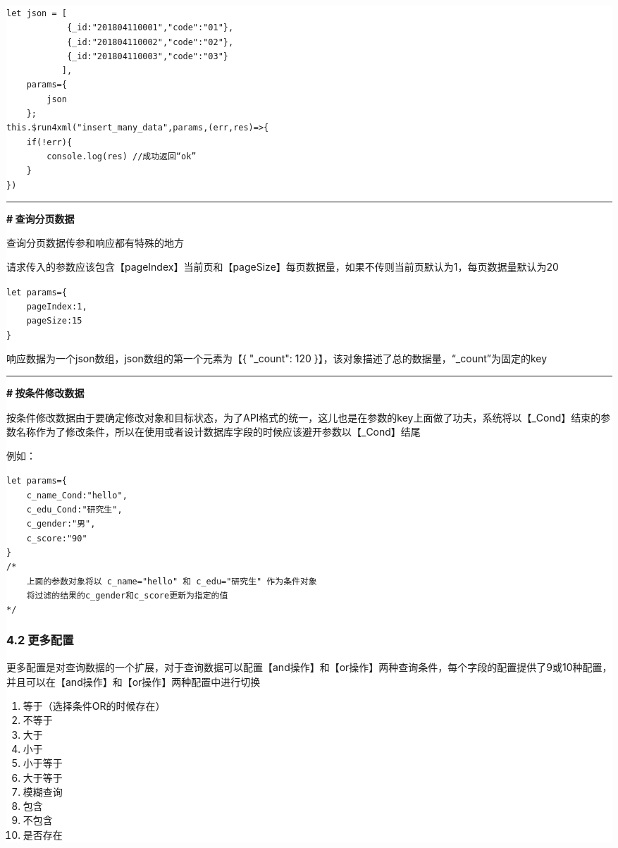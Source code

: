 
```
let json = [
            {_id:"201804110001","code":"01"},
            {_id:"201804110002","code":"02"},
            {_id:"201804110003","code":"03"}
           ],
    params={
        json
    };
this.$run4xml("insert_many_data",params,(err,res)=>{
    if(!err){
        console.log(res) //成功返回“ok”
    }
})

```

---
**# 查询分页数据**

查询分页数据传参和响应都有特殊的地方

请求传入的参数应该包含【pageIndex】当前页和【pageSize】每页数据量，如果不传则当前页默认为1，每页数据量默认为20


```
let params={
    pageIndex:1,
    pageSize:15
}
```
响应数据为一个json数组，json数组的第一个元素为【{ "_count": 120 }】，该对象描述了总的数据量，“_count”为固定的key

---

**# 按条件修改数据**

按条件修改数据由于要确定修改对象和目标状态，为了API格式的统一，这儿也是在参数的key上面做了功夫，系统将以【_Cond】结束的参数名称作为了修改条件，所以在使用或者设计数据库字段的时候应该避开参数以【_Cond】结尾

例如：

```
let params={
    c_name_Cond:"hello",
    c_edu_Cond:"研究生",
    c_gender:"男",
    c_score:"90"
}
/*
    上面的参数对象将以 c_name="hello" 和 c_edu="研究生" 作为条件对象
    将过滤的结果的c_gender和c_score更新为指定的值
*/
```

### 4.2 更多配置
更多配置是对查询数据的一个扩展，对于查询数据可以配置【and操作】和【or操作】两种查询条件，每个字段的配置提供了9或10种配置，并且可以在【and操作】和【or操作】两种配置中进行切换
1. 等于（选择条件OR的时候存在）
2. 不等于
3. 大于
4. 小于
5. 小于等于
6. 大于等于
7. 模糊查询
8. 包含
9. 不包含
10. 是否存在
